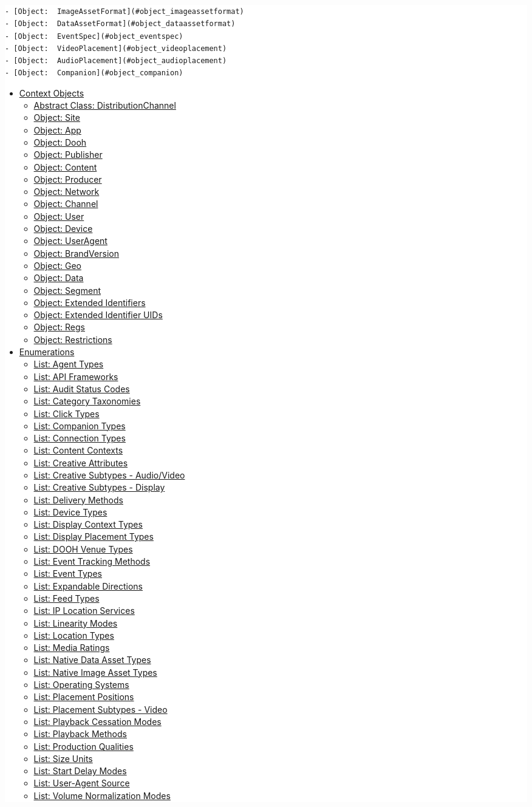     - [Object:  ImageAssetFormat](#object_imageassetformat)
    - [Object:  DataAssetFormat](#object_dataassetformat)
    - [Object:  EventSpec](#object_eventspec)
    - [Object:  VideoPlacement](#object_videoplacement)
    - [Object:  AudioPlacement](#object_audioplacement)
    - [Object:  Companion](#object_companion)
  - [Context Objects](#contextobjects)
    - [Abstract Class:  DistributionChannel](#abstract_distributionchannel)
    - [Object:  Site](#object_site)
    - [Object:  App](#object_app)
    - [Object:  Dooh](#object_dooh)
    - [Object:  Publisher](#object_publisher)
    - [Object:  Content](#object_content)
    - [Object:  Producer](#object_producer)
    - [Object:  Network](#object_network)
    - [Object:  Channel](#object_channel)
    - [Object:  User](#object_user)
    - [Object:  Device](#object_device)
    - [Object:  UserAgent](#object_useragent)
    - [Object:  BrandVersion](#object_brandversion)
    - [Object:  Geo](#object_geo)
    - [Object:  Data](#object_data)
    - [Object:  Segment](#object_segment)
    - [Object:  Extended Identifiers](#object_eids)
    - [Object:  Extended Identifier UIDs](#object_eid_uids)
    - [Object:  Regs](#object_regs)
    - [Object:  Restrictions](#object_restrictions)
  - [Enumerations](#enumerations)
    - [List:  Agent Types](#list_agenttypes)
    - [List:  API Frameworks](#list_apiframeworks)
    - [List:  Audit Status Codes](#list_auditstatuscodes)
    - [List:  Category Taxonomies](#list_categorytaxonomies)
    - [List:  Click Types](#list_clicktypes)
    - [List:  Companion Types](#list_companiontypes)
    - [List:  Connection Types](#list_connectiontypes)
    - [List:  Content Contexts](#list_contentcontexts)
    - [List:  Creative Attributes](#list_creativeattributes)
    - [List:  Creative Subtypes - Audio/Video](#list_creativesubtypesaudiovideo)
    - [List:  Creative Subtypes - Display](#list_creativesubtypesdisplay)
    - [List:  Delivery Methods](#list_deliverymethods)
    - [List:  Device Types](#list_devicetypes)
    - [List:  Display Context Types](#list_displaycontexttypes)
    - [List:  Display Placement Types](#list_displayplacementtypes)
    - [List:  DOOH Venue Types](#list_doohvenuetypes)
    - [List:  Event Tracking Methods](#list_eventtrackingmethods)
    - [List:  Event Types](#list_eventtypes)
    - [List:  Expandable Directions](#list_expandabledirections)
    - [List:  Feed Types](#list_feedtypes)
    - [List:  IP Location Services](#list_iplocationservices)
    - [List:  Linearity Modes](#list_linearitymodes)
    - [List:  Location Types](#list_locationtypes)
    - [List:  Media Ratings](#list_mediaratings)
    - [List:  Native Data Asset Types](#list_nativedataassettypes)
    - [List:  Native Image Asset Types](#list_nativeimageassettypes)
    - [List:  Operating Systems](#list_operatingsystems)
    - [List:  Placement Positions](#list_placementpositions)
    - [List:  Placement Subtypes - Video](#list_placementsubtypesvideo)
    - [List:  Playback Cessation Modes](#list_playbackcessationmodes)
    - [List:  Playback Methods](#list_playbackmethods)
    - [List:  Production Qualities](#list_productionqualities)
    - [List:  Size Units](#list_sizeunits)
    - [List:  Start Delay Modes](#list_startdelaymodes)
    - [List:  User-Agent Source](#user-agent_source)
    - [List:  Volume Normalization Modes](#list_volumenormalizationmodes)